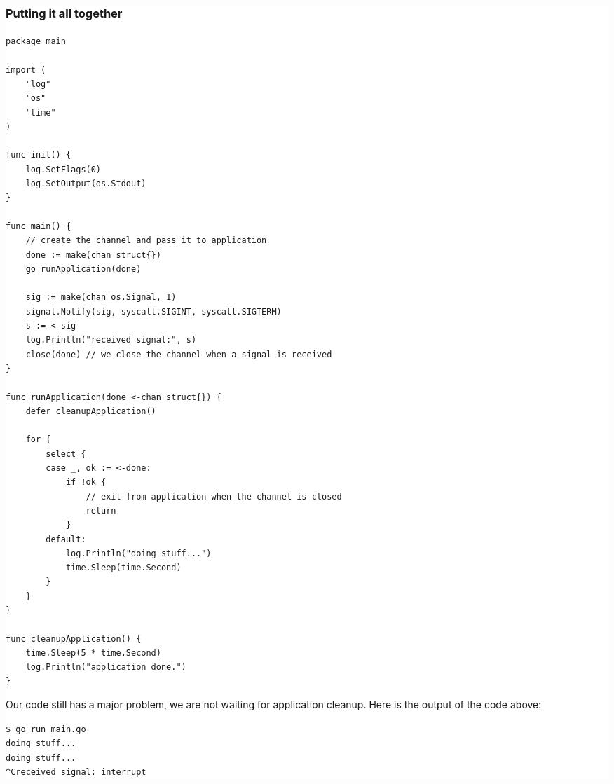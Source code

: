 ### Putting it all together

```golang {hl_lines=["15-17", 23, "31-35"],linenos=inline,anchorlinenos=true,lineanchors="done-channel-final"}
package main

import (
	"log"
	"os"
	"time"
)

func init() {
	log.SetFlags(0)
	log.SetOutput(os.Stdout)
}

func main() {
	// create the channel and pass it to application
	done := make(chan struct{})
	go runApplication(done)

	sig := make(chan os.Signal, 1)
	signal.Notify(sig, syscall.SIGINT, syscall.SIGTERM)
	s := <-sig
	log.Println("received signal:", s)
	close(done) // we close the channel when a signal is received
}

func runApplication(done <-chan struct{}) {
	defer cleanupApplication()

	for {
		select {
		case _, ok := <-done:
			if !ok {
				// exit from application when the channel is closed
				return 
			}
		default:
			log.Println("doing stuff...")
			time.Sleep(time.Second)
		}
	}
}

func cleanupApplication() {
	time.Sleep(5 * time.Second)
	log.Println("application done.")
}
```

Our code still has a major problem, we are not waiting for application cleanup. Here is the output of the code above:
```bash
$ go run main.go   
doing stuff...
doing stuff...
^Creceived signal: interrupt
```
